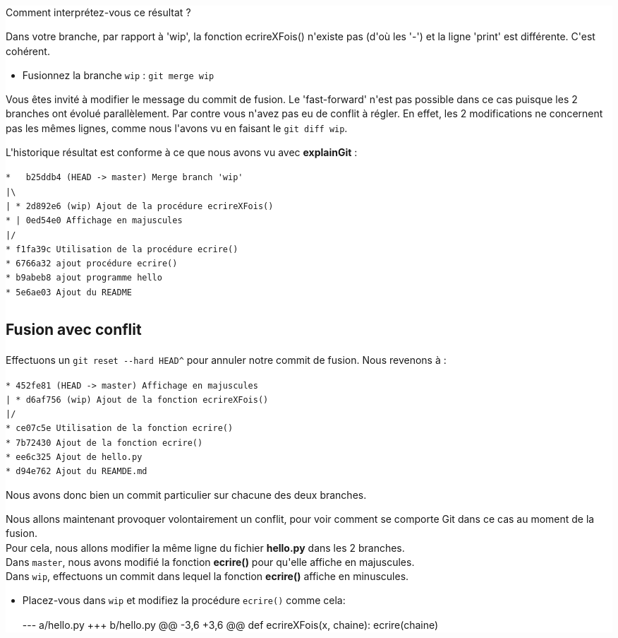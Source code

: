 
Comment interprétez-vous ce résultat ?

Dans votre branche, par rapport à 'wip', la fonction ecrireXFois() n'existe pas (d'où les '-') et la ligne 'print' est différente. C'est cohérent.

*   Fusionnez la branche `wip` : `git merge wip`

Vous êtes invité à modifier le message du commit de fusion. Le 'fast-forward' n'est pas possible dans ce cas puisque les 2 branches ont évolué parallèlement. Par contre vous n'avez pas eu de conflit à régler. En effet, les 2 modifications ne concernent pas les mêmes lignes, comme nous l'avons vu en faisant le `git diff wip`.

L'historique résultat est conforme à ce que nous avons vu avec **explainGit** :

    *   b25ddb4 (HEAD -> master) Merge branch 'wip'
    |\  
    | * 2d892e6 (wip) Ajout de la procédure ecrireXFois()
    * | 0ed54e0 Affichage en majuscules
    |/  
    * f1fa39c Utilisation de la procédure ecrire()
    * 6766a32 ajout procédure ecrire()
    * b9abeb8 ajout programme hello
    * 5e6ae03 Ajout du README
    

Fusion avec conflit
-------------------

Effectuons un `git reset --hard HEAD^` pour annuler notre commit de fusion. Nous revenons à :

    * 452fe81 (HEAD -> master) Affichage en majuscules
    | * d6af756 (wip) Ajout de la fonction ecrireXFois()
    |/  
    * ce07c5e Utilisation de la fonction ecrire()
    * 7b72430 Ajout de la fonction ecrire()
    * ee6c325 Ajout de hello.py
    * d94e762 Ajout du REAMDE.md
    

Nous avons donc bien un commit particulier sur chacune des deux branches.

Nous allons maintenant provoquer volontairement un conflit, pour voir comment se comporte Git dans ce cas au moment de la fusion.  
Pour cela, nous allons modifier la même ligne du fichier **hello.py** dans les 2 branches.  
Dans `master`, nous avons modifié la fonction **ecrire()** pour qu'elle affiche en majuscules.  
Dans `wip`, effectuons un commit dans lequel la fonction **ecrire()** affiche en minuscules.

*   Placez-vous dans `wip` et modifiez la procédure `ecrire()` comme cela:

    --- a/hello.py
    +++ b/hello.py
    @@ -3,6 +3,6 @@ def ecrireXFois(x, chaine):
             ecrire(chaine)
    